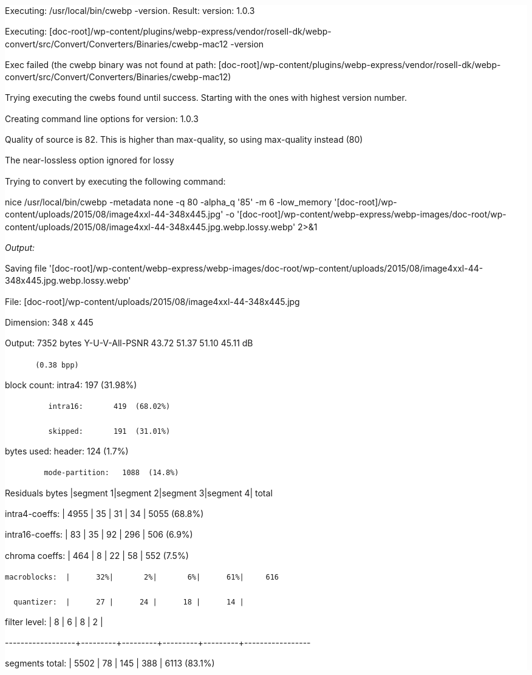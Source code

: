 Executing: /usr/local/bin/cwebp -version. Result: version: 1.0.3

Executing: [doc-root]/wp-content/plugins/webp-express/vendor/rosell-dk/webp-convert/src/Convert/Converters/Binaries/cwebp-mac12 -version

Exec failed (the cwebp binary was not found at path: [doc-root]/wp-content/plugins/webp-express/vendor/rosell-dk/webp-convert/src/Convert/Converters/Binaries/cwebp-mac12)

Trying executing the cwebs found until success. Starting with the ones with highest version number.

Creating command line options for version: 1.0.3

Quality of source is 82. This is higher than max-quality, so using max-quality instead (80)

The near-lossless option ignored for lossy

Trying to convert by executing the following command:

nice /usr/local/bin/cwebp -metadata none -q 80 -alpha_q '85' -m 6 -low_memory '[doc-root]/wp-content/uploads/2015/08/image4xxl-44-348x445.jpg' -o '[doc-root]/wp-content/webp-express/webp-images/doc-root/wp-content/uploads/2015/08/image4xxl-44-348x445.jpg.webp.lossy.webp' 2>&1


*Output:* 

Saving file '[doc-root]/wp-content/webp-express/webp-images/doc-root/wp-content/uploads/2015/08/image4xxl-44-348x445.jpg.webp.lossy.webp'

File:      [doc-root]/wp-content/uploads/2015/08/image4xxl-44-348x445.jpg

Dimension: 348 x 445

Output:    7352 bytes Y-U-V-All-PSNR 43.72 51.37 51.10   45.11 dB

           (0.38 bpp)

block count:  intra4:        197  (31.98%)

              intra16:       419  (68.02%)

              skipped:       191  (31.01%)

bytes used:  header:            124  (1.7%)

             mode-partition:   1088  (14.8%)

 Residuals bytes  |segment 1|segment 2|segment 3|segment 4|  total

  intra4-coeffs:  |    4955 |      35 |      31 |      34 |    5055  (68.8%)

 intra16-coeffs:  |      83 |      35 |      92 |     296 |     506  (6.9%)

  chroma coeffs:  |     464 |       8 |      22 |      58 |     552  (7.5%)

    macroblocks:  |      32%|       2%|       6%|      61%|     616

      quantizer:  |      27 |      24 |      18 |      14 |

   filter level:  |       8 |       6 |       8 |       2 |

------------------+---------+---------+---------+---------+-----------------

 segments total:  |    5502 |      78 |     145 |     388 |    6113  (83.1%)

